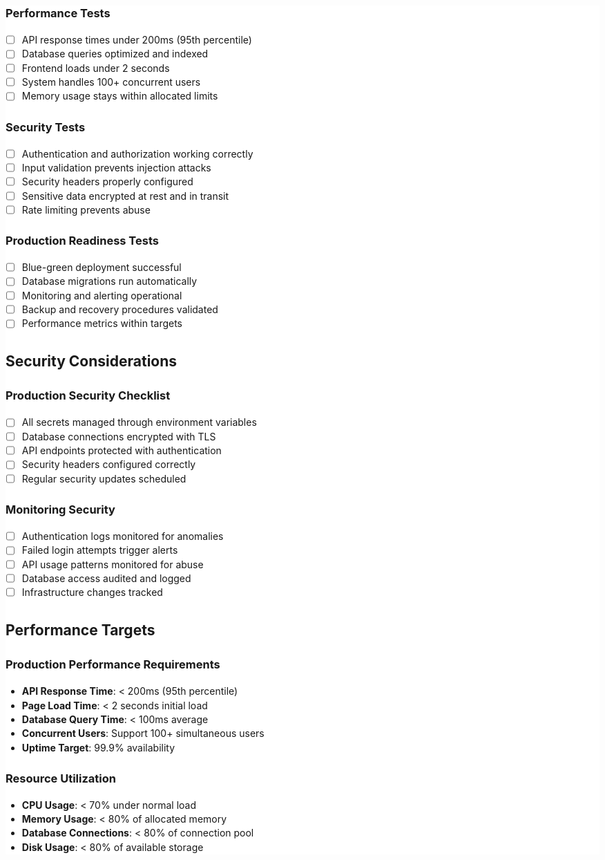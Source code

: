 ### Performance Tests
- [ ] API response times under 200ms (95th percentile)
- [ ] Database queries optimized and indexed
- [ ] Frontend loads under 2 seconds
- [ ] System handles 100+ concurrent users
- [ ] Memory usage stays within allocated limits

### Security Tests
- [ ] Authentication and authorization working correctly
- [ ] Input validation prevents injection attacks
- [ ] Security headers properly configured
- [ ] Sensitive data encrypted at rest and in transit
- [ ] Rate limiting prevents abuse

### Production Readiness Tests
- [ ] Blue-green deployment successful
- [ ] Database migrations run automatically
- [ ] Monitoring and alerting operational
- [ ] Backup and recovery procedures validated
- [ ] Performance metrics within targets

## Security Considerations

### Production Security Checklist
- [ ] All secrets managed through environment variables
- [ ] Database connections encrypted with TLS
- [ ] API endpoints protected with authentication
- [ ] Security headers configured correctly
- [ ] Regular security updates scheduled

### Monitoring Security
- [ ] Authentication logs monitored for anomalies
- [ ] Failed login attempts trigger alerts
- [ ] API usage patterns monitored for abuse
- [ ] Database access audited and logged
- [ ] Infrastructure changes tracked

## Performance Targets

### Production Performance Requirements
- **API Response Time**: < 200ms (95th percentile)
- **Page Load Time**: < 2 seconds initial load
- **Database Query Time**: < 100ms average
- **Concurrent Users**: Support 100+ simultaneous users
- **Uptime Target**: 99.9% availability

### Resource Utilization
- **CPU Usage**: < 70% under normal load
- **Memory Usage**: < 80% of allocated memory
- **Database Connections**: < 80% of connection pool
- **Disk Usage**: < 80% of available storage
